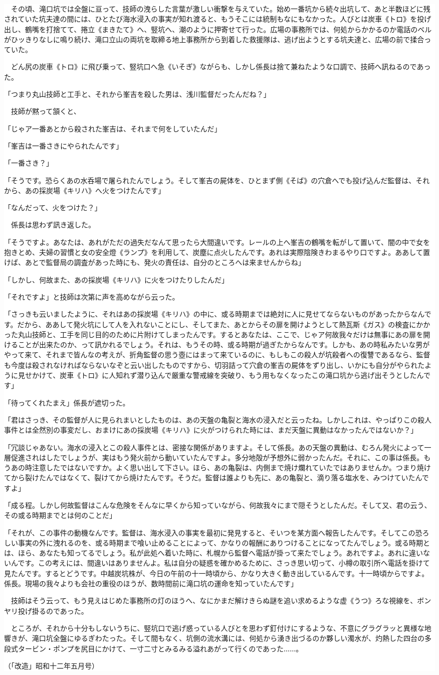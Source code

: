 

　その頃、滝口坑では全盤に亘って、技師の洩らした言葉が激しい衝撃を与えていた。始め一番坑から続々出坑して、あと半数ほどに残されていた坑夫達の間には、ひとたび海水浸入の事実が知れ渡ると、もうそこには統制もなにもなかった。人びとは炭車《トロ》を投げ出し、鶴嘴を打捨てて、捲立《まきたて》へ、竪坑へ、潮のように押寄せて行った。広場の事務所では、何処からかかるのか電話のベルがひッきりなしに鳴り続け、滝口立山の両坑を取締る地上事務所から到着した救援隊は、逃げ出ようとする坑夫達と、広場の前で揉合っていた。

　どん尻の炭車《トロ》に飛び乗って、竪坑口へ急《いそぎ》ながらも、しかし係長は捨て兼ねたような口調で、技師へ訊ねるのであった。

「つまり丸山技師と工手と、それから峯吉を殺した男は、浅川監督だったんだね？」

　技師が黙って頷くと、

「じゃア一番あとから殺された峯吉は、それまで何をしていたんだ」

「峯吉は一番さきにやられたんです」

「一番さき？」

「そうです。恐らくあの水呑場で屠られたんでしょう。そして峯吉の屍体を、ひとまず側《そば》の穴倉へでも投げ込んだ監督は、それから、あの採炭場《キリハ》へ火をつけたんです」

「なんだって、火をつけた？」

　係長は思わず訊き返した。

「そうですよ。あなたは、あれがただの過失だなんて思ったら大間違いです。レールの上へ峯吉の鶴嘴を転がして置いて、闇の中で女を抱きとめ、夫婦の習慣と女の安全燈《ランプ》を利用して、炭塵に点火したんです。あれは実際陰険きわまるやり口ですよ。ああして置けば、あとで監督局の調査があった時にも、発火の責任は、自分のところへは来ませんからね」

「しかし、何故また、あの採炭場《キリハ》に火をつけたりしたんだ」

「それですよ」と技師は次第に声を高めながら云った。

「さっきも云いましたように、それはあの採炭場《キリハ》の中に、或る時期までは絶対に人に見せてならないものがあったからなんです。だから、ああして発火坑にして人を入れないことにし、そしてまた、あとからその扉を開けようとして熱瓦斯《ガス》の検査にかかった丸山技師と、工手を同じ目的のために片附けてしまったんです。するとあなたは、ここで、じゃア何故我々だけは無事にあの扉を開けることが出来たのか、って訊かれるでしょう。それは、もうその時、或る時期が過ぎたからなんです。しかも、あの時私みたいな男がやって来て、それまで皆んなの考えが、折角監督の思う壺にはまって来ているのに、もしもこの殺人が坑殺者への復讐であるなら、監督も今度は殺されなければならないなぞと云い出したものですから、切羽詰って穴倉の峯吉の屍体をずり出し、いかにも自分がやられたように見せかけて、炭車《トロ》に人知れず潜り込んで厳重な警戒線を突破り、もう用もなくなったこの滝口坑から逃げ出そうとしたんです」

「待ってくれたまえ」係長が遮切った。

「君はさっき、その監督が人に見られまいとしたものは、あの天盤の亀裂と海水の浸入だと云ったね。しかしこれは、やっぱりこの殺人事件とは全然別の事変だし、おまけにあの採炭場《キリハ》に火がつけられた時には、まだ天盤に異動はなかったんではないか？」

「冗談じゃあない。海水の浸入とこの殺人事件とは、密接な関係がありますよ。そして係長。あの天盤の異動は、むろん発火によって一層促進されはしたでしょうが、実はもう発火前から動いていたんですよ。多分地殻が予想外に弱かったんだ。それに、この事は係長。もうあの時注意したではないですか。よく思い出して下さい。ほら、あの亀裂は、内側まで焼け爛れていたではありませんか。つまり焼けてから裂けたんではなくて、裂けてから焼けたんです。そうだ。監督は誰よりも先に、あの亀裂と、滴り落る塩水を、みつけていたんですよ」

「成る程。しかし何故監督はこんな危険をそんなに早くから知っていながら、何故我々にまで隠そうとしたんだ。そして又、君の云う、その或る時期までとは何のことだ」

「それが、この事件の動機なんです。監督は、海水浸入の事実を最初に発見すると、そいつを某方面へ報告したんです。そしてこの恐ろしい事実の外に洩れるのを、或る時期まで喰い止めることによって、かなりの報酬にありつけることになってたんでしょう。或る時期とは、ほら、あなたも知ってるでしょう。私が此処へ着いた時に、札幌から監督へ電話が掛って来たでしょう。あれですよ。あれに違いないんです。この考えには、間違いはありませんよ。私は自分の疑惑を確かめるために、さっき思い切って、小樽の取引所へ電話を掛けて見たんです。するとどうです。中越炭坑株が、今日の午前の十一時頃から、かなり大きく動き出しているんです。十一時頃からですよ。係長。現場の我々よりも会社の重役のほうが、数時間前に滝口坑の運命を知っていたんです」

　技師はそう云って、もう見えはじめた事務所の灯のほうへ、なにかまだ解けきらぬ謎を追い求めるような虚《うつ》ろな視線を、ボンヤリ投げ掛るのであった。

　ところが、それから十分もしないうちに、竪坑口で逃げ惑っている人びとを思わず釘付けにするような、不意にグラグラッと異様な地響きが、滝口坑全盤にゆるぎわたった。そして間もなく、坑側の流水溝には、何処から湧き出づるのか夥しい濁水が、灼熱した四台の多段式タービン・ポンプを尻目にかけて、一寸二寸とみるみる溢れあがって行くのであった……。

（「改造」昭和十二年五月号）



